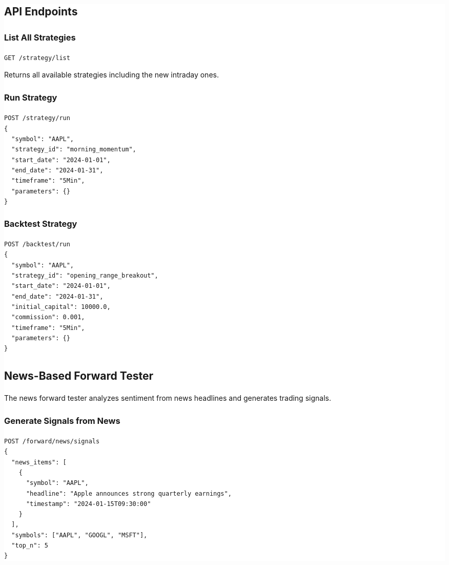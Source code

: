 ## API Endpoints

### List All Strategies
```
GET /strategy/list
```

Returns all available strategies including the new intraday ones.

### Run Strategy
```
POST /strategy/run
{
  "symbol": "AAPL",
  "strategy_id": "morning_momentum",
  "start_date": "2024-01-01",
  "end_date": "2024-01-31",
  "timeframe": "5Min",
  "parameters": {}
}
```

### Backtest Strategy
```
POST /backtest/run
{
  "symbol": "AAPL",
  "strategy_id": "opening_range_breakout",
  "start_date": "2024-01-01",
  "end_date": "2024-01-31",
  "initial_capital": 10000.0,
  "commission": 0.001,
  "timeframe": "5Min",
  "parameters": {}
}
```

## News-Based Forward Tester

The news forward tester analyzes sentiment from news headlines and generates trading signals.

### Generate Signals from News
```
POST /forward/news/signals
{
  "news_items": [
    {
      "symbol": "AAPL",
      "headline": "Apple announces strong quarterly earnings",
      "timestamp": "2024-01-15T09:30:00"
    }
  ],
  "symbols": ["AAPL", "GOOGL", "MSFT"],
  "top_n": 5
}
```
